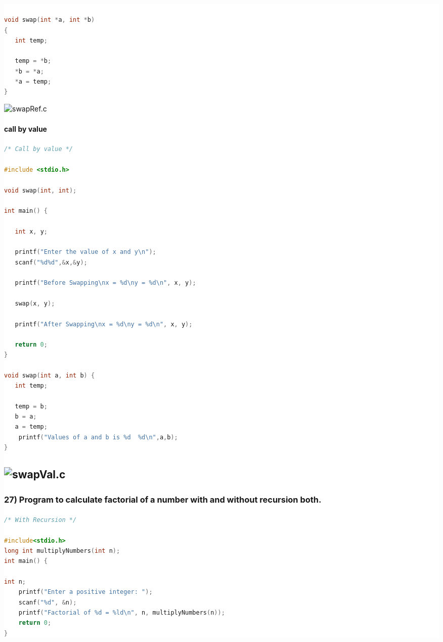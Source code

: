 ```C
 
void swap(int *a, int *b)
{
   int temp;
 
   temp = *b;
   *b = *a;
   *a = temp;
}
```
![swapRef.c](https://i.imgur.com/4oPiNUr.png)
#### call by value 
```C
/* Call by value */

#include <stdio.h>
 
void swap(int, int);
 
int main() {
   
   int x, y;
 
   printf("Enter the value of x and y\n");
   scanf("%d%d",&x,&y);
 
   printf("Before Swapping\nx = %d\ny = %d\n", x, y);
 
   swap(x, y); 
 
   printf("After Swapping\nx = %d\ny = %d\n", x, y);
 
   return 0;
}
 
void swap(int a, int b) {
   int temp;
 
   temp = b;
   b = a;
   a = temp;
    printf("Values of a and b is %d  %d\n",a,b);
}
```
![swapVal.c](https://i.imgur.com/YVtm2dV.png)
---
### 27) Program to calculate factorial of a number with and without recursion both.
```C
/* With Recursion */

#include<stdio.h>
long int multiplyNumbers(int n);
int main() {
    
int n;
    printf("Enter a positive integer: ");
    scanf("%d", &n);
    printf("Factorial of %d = %ld\n", n, multiplyNumbers(n));
    return 0;
}
```